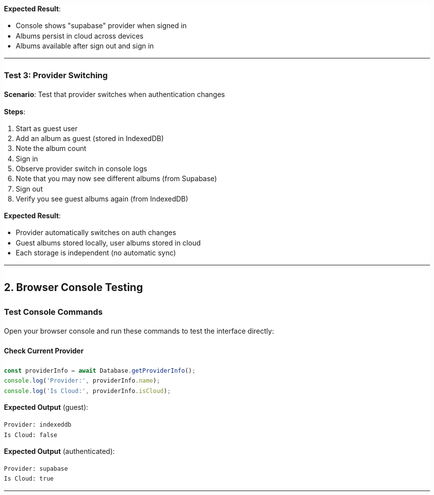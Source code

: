 **Expected Result**:
- Console shows "supabase" provider when signed in
- Albums persist in cloud across devices
- Albums available after sign out and sign in

---

### Test 3: Provider Switching

**Scenario**: Test that provider switches when authentication changes

**Steps**:
1. Start as guest user
2. Add an album as guest (stored in IndexedDB)
3. Note the album count
4. Sign in
5. Observe provider switch in console logs
6. Note that you may now see different albums (from Supabase)
7. Sign out
8. Verify you see guest albums again (from IndexedDB)

**Expected Result**:
- Provider automatically switches on auth changes
- Guest albums stored locally, user albums stored in cloud
- Each storage is independent (no automatic sync)

---

## 2. Browser Console Testing

### Test Console Commands

Open your browser console and run these commands to test the interface directly:

#### Check Current Provider
```javascript
const providerInfo = await Database.getProviderInfo();
console.log('Provider:', providerInfo.name);
console.log('Is Cloud:', providerInfo.isCloud);
```

**Expected Output** (guest):
```
Provider: indexeddb
Is Cloud: false
```

**Expected Output** (authenticated):
```
Provider: supabase
Is Cloud: true
```

---
